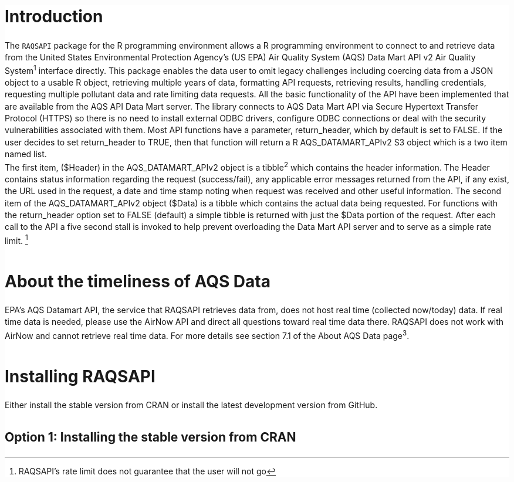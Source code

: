 # Introduction

The `RAQSAPI` package for the R programming environment allows a R
programming environment to connect to and retrieve data from the United
States Environmental Protection Agency’s (US EPA) Air Quality System
(AQS) Data Mart API v2 Air Quality System<sup>1</sup> interface
directly. This package enables the data user to omit legacy challenges
including coercing data from a JSON object to a usable R object,
retrieving multiple years of data, formatting API requests, retrieving
results, handling credentials, requesting multiple pollutant data and
rate limiting data requests. All the basic functionality of the API have
been implemented that are available from the AQS API Data Mart server.
The library connects to AQS Data Mart API via Secure Hypertext Transfer
Protocol (HTTPS) so there is no need to install external ODBC drivers,
configure ODBC connections or deal with the security vulnerabilities
associated with them. Most API functions have a parameter,
return_header, which by default is set to FALSE. If the user decides to
set return_header to TRUE, then that function will return a R
AQS_DATAMART_APIv2 S3 object which is a two item named list.  
The first item, (\$Header) in the AQS_DATAMART_APIv2 object is a
tibble<sup>2</sup> which contains the header information. The Header
contains status information regarding the request (success/fail), any
applicable error messages returned from the API, if any exist, the URL
used in the request, a date and time stamp noting when request was
received and other useful information. The second item of the
AQS_DATAMART_APIv2 object (\$Data) is a tibble which contains the actual
data being requested. For functions with the return_header option set to
FALSE (default) a simple tibble is returned with just the \$Data portion
of the request. After each call to the API a five second stall is
invoked to help prevent overloading the Data Mart API server and to
serve as a simple rate limit. [^1]

# About the timeliness of AQS Data

EPA’s AQS Datamart API, the service that RAQSAPI retrieves data from,
does not host real time (collected now/today) data. If real time data is
needed, please use the AirNow API and direct all questions toward real
time data there. RAQSAPI does not work with AirNow and cannot retrieve
real time data. For more details see section 7.1 of the About AQS Data
page<sup>3</sup>.

# Installing RAQSAPI

Either install the stable version from CRAN or install the latest
development version from GitHub.

## Option 1: Installing the stable version from CRAN


[^1]: RAQSAPI’s rate limit does not guarantee that the user will not go
[^2]: Use “?aqs_sign_up” after the RAQSAPI library has been loaded to
[^3]: Use “?aqs_credentials” after the RAQSAPI library has been loaded
[^4]: \[R `Keyring`
[^5]: See (<https://aqs.epa.gov/aqsweb/documents/data_api.html>) for the